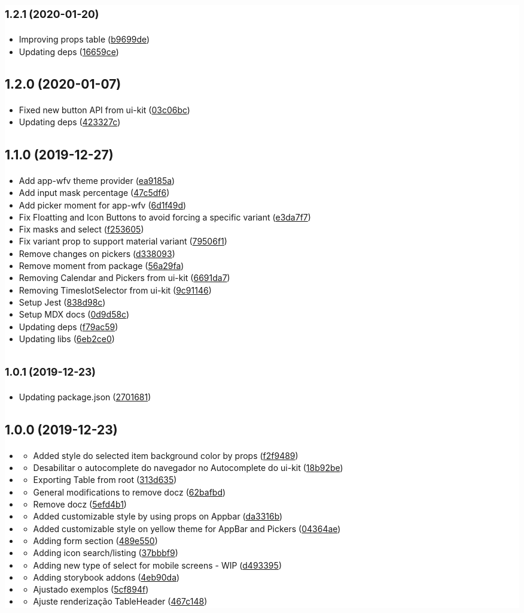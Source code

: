 ## <small>1.2.1 (2020-01-20)</small>

* Improving props table ([b9699de](https://github.com/tecsinapse/wizard/commit/b9699de))
* Updating deps ([16659ce](https://github.com/tecsinapse/wizard/commit/16659ce))



## 1.2.0 (2020-01-07)

* Fixed new button API from ui-kit ([03c06bc](https://github.com/tecsinapse/wizard/commit/03c06bc))
* Updating deps ([423327c](https://github.com/tecsinapse/wizard/commit/423327c))



## 1.1.0 (2019-12-27)

* Add app-wfv theme provider ([ea9185a](https://github.com/tecsinapse/wizard/commit/ea9185a))
* Add input mask percentage ([47c5df6](https://github.com/tecsinapse/wizard/commit/47c5df6))
* Add picker moment for app-wfv ([6d1f49d](https://github.com/tecsinapse/wizard/commit/6d1f49d))
* Fix Floatting and Icon Buttons to avoid forcing a specific variant ([e3da7f7](https://github.com/tecsinapse/wizard/commit/e3da7f7))
* Fix masks and select ([f253605](https://github.com/tecsinapse/wizard/commit/f253605))
* Fix variant prop to support material variant ([79506f1](https://github.com/tecsinapse/wizard/commit/79506f1))
* Remove changes on pickers ([d338093](https://github.com/tecsinapse/wizard/commit/d338093))
* Remove moment from package ([56a29fa](https://github.com/tecsinapse/wizard/commit/56a29fa))
* Removing Calendar and Pickers from ui-kit ([6691da7](https://github.com/tecsinapse/wizard/commit/6691da7))
* Removing TimeslotSelector from ui-kit ([9c91146](https://github.com/tecsinapse/wizard/commit/9c91146))
* Setup Jest ([838d98c](https://github.com/tecsinapse/wizard/commit/838d98c))
* Setup MDX docs ([0d9d58c](https://github.com/tecsinapse/wizard/commit/0d9d58c))
* Updating deps ([f79ac59](https://github.com/tecsinapse/wizard/commit/f79ac59))
* Updating libs ([6eb2ce0](https://github.com/tecsinapse/wizard/commit/6eb2ce0))



## <small>1.0.1 (2019-12-23)</small>

* Updating package.json ([2701681](https://github.com/tecsinapse/wizard/commit/2701681))



## 1.0.0 (2019-12-23)

*  - Added style do selected item background color by props ([f2f9489](https://github.com/tecsinapse/wizard/commit/f2f9489))
*  - Desabilitar o autocomplete do navegador no Autocomplete do ui-kit ([18b92be](https://github.com/tecsinapse/wizard/commit/18b92be))
*  - Exporting Table from root ([313d635](https://github.com/tecsinapse/wizard/commit/313d635))
*  - General modifications to remove docz ([62bafbd](https://github.com/tecsinapse/wizard/commit/62bafbd))
*  - Remove docz ([5efd4b1](https://github.com/tecsinapse/wizard/commit/5efd4b1))
* - Added customizable style by using props on Appbar ([da3316b](https://github.com/tecsinapse/wizard/commit/da3316b))
* - Added customizable style on yellow theme for AppBar and Pickers ([04364ae](https://github.com/tecsinapse/wizard/commit/04364ae))
* - Adding form section ([489e550](https://github.com/tecsinapse/wizard/commit/489e550))
* - Adding icon search/listing ([37bbbf9](https://github.com/tecsinapse/wizard/commit/37bbbf9))
* - Adding new type of select for mobile screens - WIP ([d493395](https://github.com/tecsinapse/wizard/commit/d493395))
* - Adding storybook addons ([4eb90da](https://github.com/tecsinapse/wizard/commit/4eb90da))
* - Ajustado exemplos ([5cf894f](https://github.com/tecsinapse/wizard/commit/5cf894f))
* - Ajuste renderização TableHeader ([467c148](https://github.com/tecsinapse/wizard/commit/467c148))